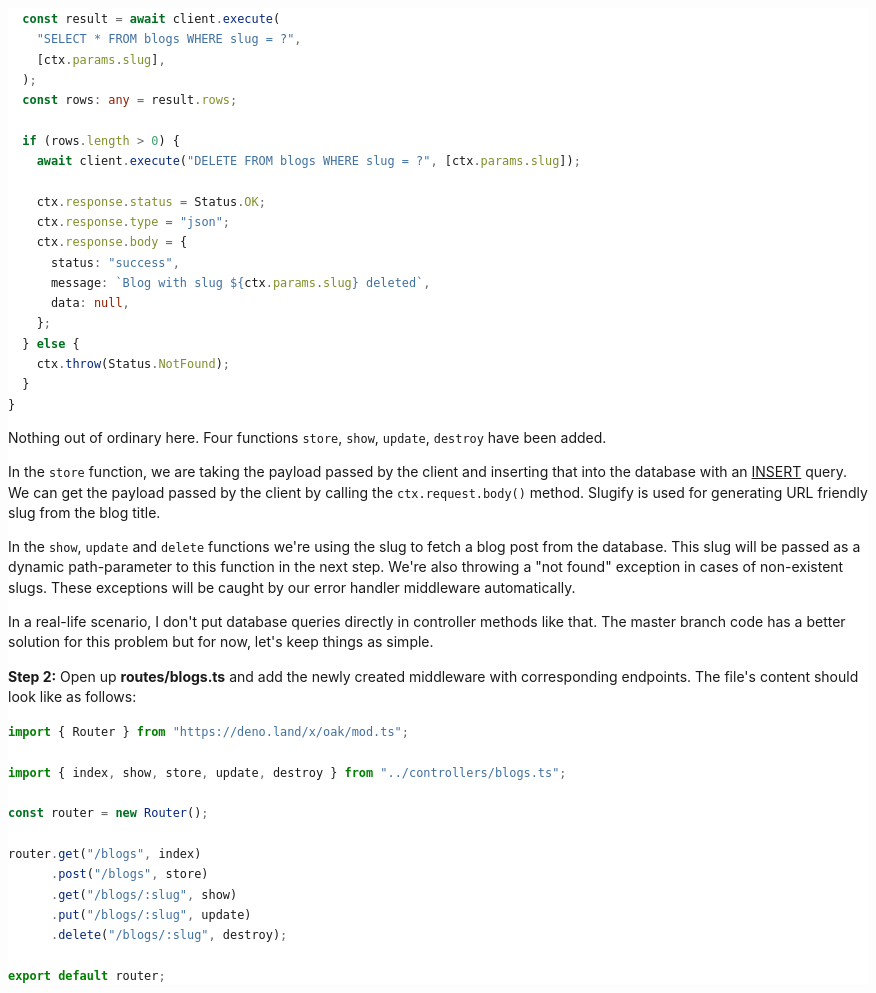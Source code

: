 ```typescript
  const result = await client.execute(
    "SELECT * FROM blogs WHERE slug = ?",
    [ctx.params.slug],
  );
  const rows: any = result.rows;

  if (rows.length > 0) {
    await client.execute("DELETE FROM blogs WHERE slug = ?", [ctx.params.slug]);

    ctx.response.status = Status.OK;
    ctx.response.type = "json";
    ctx.response.body = {
      status: "success",
      message: `Blog with slug ${ctx.params.slug} deleted`,
      data: null,
    };
  } else {
    ctx.throw(Status.NotFound);
  }
}
```

Nothing out of ordinary here. Four functions `store`, `show`, `update`, `destroy` have been added.

In the `store` function, we are taking the payload passed by the client and inserting that into the database with an [INSERT](https://www.w3schools.com/sql/sql_insert.asp) query. We can get the payload passed by the client by calling the `ctx.request.body()` method. Slugify is used for generating URL friendly slug from the blog title.

In the `show`, `update` and `delete` functions we're using the slug to fetch a blog post from the database. This slug will be passed as a dynamic path-parameter to this function in the next step. We're also throwing a "not found" exception in cases of non-existent slugs. These exceptions will be caught by our error handler middleware automatically.

In a real-life scenario, I don't put database queries directly in controller methods like that. The master branch code has a better solution for this problem but for now, let's keep things as simple.

__Step 2:__ Open up __routes/blogs.ts__ and add the newly created middleware with corresponding endpoints. The file's content should look like as follows:

```typescript
import { Router } from "https://deno.land/x/oak/mod.ts";

import { index, show, store, update, destroy } from "../controllers/blogs.ts";

const router = new Router();

router.get("/blogs", index)
      .post("/blogs", store)
      .get("/blogs/:slug", show)
      .put("/blogs/:slug", update)
      .delete("/blogs/:slug", destroy);

export default router;
```

